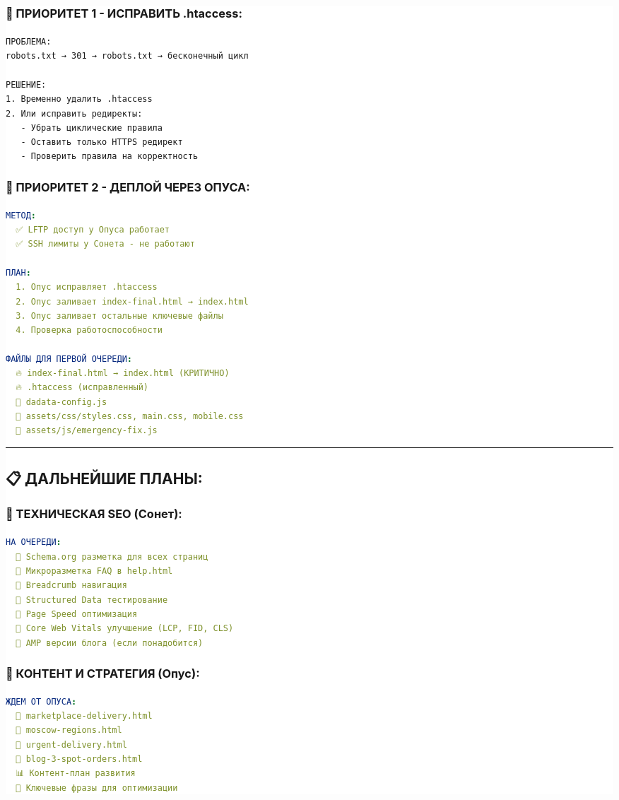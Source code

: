 ### **🚨 ПРИОРИТЕТ 1 - ИСПРАВИТЬ .htaccess:**
```apache
ПРОБЛЕМА:
robots.txt → 301 → robots.txt → бесконечный цикл

РЕШЕНИЕ:
1. Временно удалить .htaccess
2. Или исправить редиректы:
   - Убрать циклические правила
   - Оставить только HTTPS редирект
   - Проверить правила на корректность
```

### **🚀 ПРИОРИТЕТ 2 - ДЕПЛОЙ ЧЕРЕЗ ОПУСА:**
```yaml
МЕТОД:
  ✅ LFTP доступ у Опуса работает
  ✅ SSH лимиты у Сонета - не работают

ПЛАН:
  1. Опус исправляет .htaccess
  2. Опус заливает index-final.html → index.html
  3. Опус заливает остальные ключевые файлы
  4. Проверка работоспособности

ФАЙЛЫ ДЛЯ ПЕРВОЙ ОЧЕРЕДИ:
  🔥 index-final.html → index.html (КРИТИЧНО)
  🔥 .htaccess (исправленный)
  🔧 dadata-config.js
  🔧 assets/css/styles.css, main.css, mobile.css
  🔧 assets/js/emergency-fix.js
```

---

## 📋 **ДАЛЬНЕЙШИЕ ПЛАНЫ:**

### **🔲 ТЕХНИЧЕСКАЯ SEO (Сонет):**
```yaml
НА ОЧЕРЕДИ:
  🔲 Schema.org разметка для всех страниц
  🔲 Микроразметка FAQ в help.html
  🔲 Breadcrumb навигация
  🔲 Structured Data тестирование
  🔲 Page Speed оптимизация
  🔲 Core Web Vitals улучшение (LCP, FID, CLS)
  🔲 AMP версии блога (если понадобится)
```

### **🔲 КОНТЕНТ И СТРАТЕГИЯ (Опус):**
```yaml
ЖДЕМ ОТ ОПУСА:
  📄 marketplace-delivery.html
  📄 moscow-regions.html
  📄 urgent-delivery.html
  📄 blog-3-spot-orders.html
  📊 Контент-план развития
  🎯 Ключевые фразы для оптимизации
```
